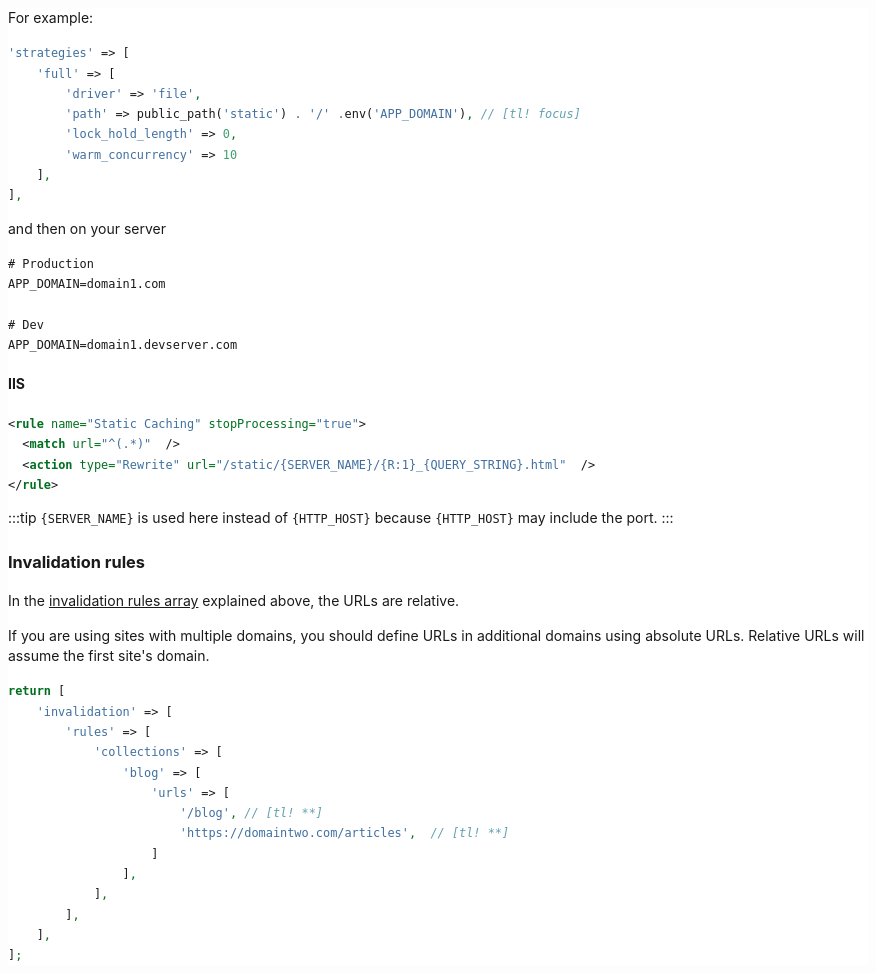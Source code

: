 For example:

``` php
'strategies' => [
    'full' => [
        'driver' => 'file',
        'path' => public_path('static') . '/' .env('APP_DOMAIN'), // [tl! focus]
        'lock_hold_length' => 0,
        'warm_concurrency' => 10
    ],
],
```

and then on your server

```
# Production
APP_DOMAIN=domain1.com

# Dev
APP_DOMAIN=domain1.devserver.com
```

#### IIS

``` xml
<rule name="Static Caching" stopProcessing="true">
  <match url="^(.*)"  />
  <action type="Rewrite" url="/static/{SERVER_NAME}/{R:1}_{QUERY_STRING}.html"  />
</rule>
```

:::tip
`{SERVER_NAME}` is used here instead of `{HTTP_HOST}` because `{HTTP_HOST}` may include the port.
:::

### Invalidation rules

In the [invalidation rules array](#when-saving) explained above, the URLs are relative.

If you are using sites with multiple domains, you should define URLs in additional domains using absolute URLs. Relative URLs will assume the first site's domain.

```php
return [
    'invalidation' => [
        'rules' => [
            'collections' => [
                'blog' => [
                    'urls' => [
                        '/blog', // [tl! **]
                        'https://domaintwo.com/articles',  // [tl! **]
                    ]
                ],
            ],
        ],
    ],
];
```
